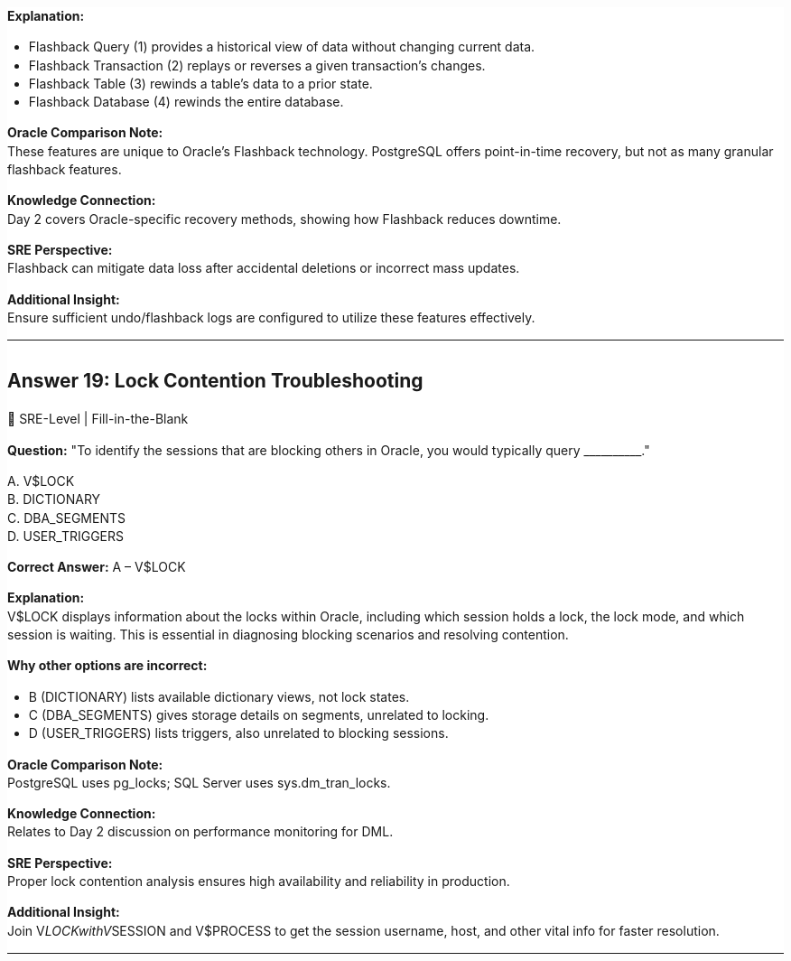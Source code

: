 **Explanation:**  

- Flashback Query (1) provides a historical view of data without changing current data.  
- Flashback Transaction (2) replays or reverses a given transaction’s changes.  
- Flashback Table (3) rewinds a table’s data to a prior state.  
- Flashback Database (4) rewinds the entire database.

**Oracle Comparison Note:**  
These features are unique to Oracle’s Flashback technology. PostgreSQL offers point-in-time recovery, but not as many granular flashback features.

**Knowledge Connection:**  
Day 2 covers Oracle-specific recovery methods, showing how Flashback reduces downtime.

**SRE Perspective:**  
Flashback can mitigate data loss after accidental deletions or incorrect mass updates.

**Additional Insight:**  
Ensure sufficient undo/flashback logs are configured to utilize these features effectively.

---

## Answer 19: Lock Contention Troubleshooting

🔴 SRE-Level | Fill-in-the-Blank

**Question:** "To identify the sessions that are blocking others in Oracle, you would typically query __________."

A. V$LOCK  
B. DICTIONARY  
C. DBA_SEGMENTS  
D. USER_TRIGGERS

**Correct Answer:** A – V$LOCK

**Explanation:**  
V$LOCK displays information about the locks within Oracle, including which session holds a lock, the lock mode, and which session is waiting. This is essential in diagnosing blocking scenarios and resolving contention.

**Why other options are incorrect:**  

- B (DICTIONARY) lists available dictionary views, not lock states.  
- C (DBA_SEGMENTS) gives storage details on segments, unrelated to locking.  
- D (USER_TRIGGERS) lists triggers, also unrelated to blocking sessions.

**Oracle Comparison Note:**  
PostgreSQL uses pg_locks; SQL Server uses sys.dm_tran_locks.

**Knowledge Connection:**  
Relates to Day 2 discussion on performance monitoring for DML.

**SRE Perspective:**  
Proper lock contention analysis ensures high availability and reliability in production.

**Additional Insight:**  
Join V$LOCK with V$SESSION and V$PROCESS to get the session username, host, and other vital info for faster resolution.

---